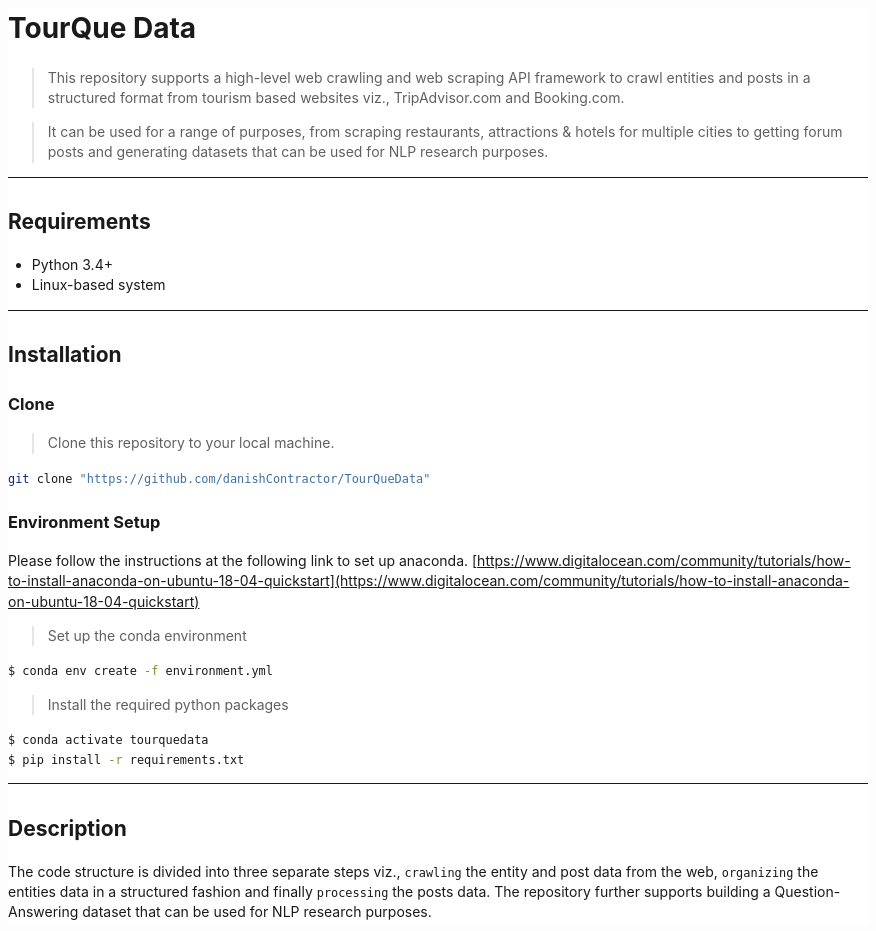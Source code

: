 # TourQue Data

> This repository supports a high-level web crawling and web scraping API framework to crawl entities and posts in a structured format from tourism based websites viz., TripAdvisor.com and Booking.com.

> It can be used for a range of purposes, from scraping restaurants, attractions & hotels for multiple cities to getting forum posts and generating datasets that can be used for NLP research purposes.

---

## Requirements

-   Python 3.4+
-   Linux-based system
---

## Installation

### Clone

> Clone this repository to your local machine.
```bash
git clone "https://github.com/danishContractor/TourQueData"
```

### Environment Setup

Please follow the instructions at the following link to set up anaconda. [https://www.digitalocean.com/community/tutorials/how-to-install-anaconda-on-ubuntu-18-04-quickstart](https://www.digitalocean.com/community/tutorials/how-to-install-anaconda-on-ubuntu-18-04-quickstart)
> Set up the conda environment
```bash
$ conda env create -f environment.yml
```

> Install the required python packages

```bash
$ conda activate tourquedata
$ pip install -r requirements.txt
```
---

## Description

The code structure is divided into three separate steps viz., `crawling` the entity and post data from the web, `organizing` the entities data in a structured fashion and finally `processing` the posts data. The repository further supports building a Question-Answering dataset that can be used for NLP research purposes.
